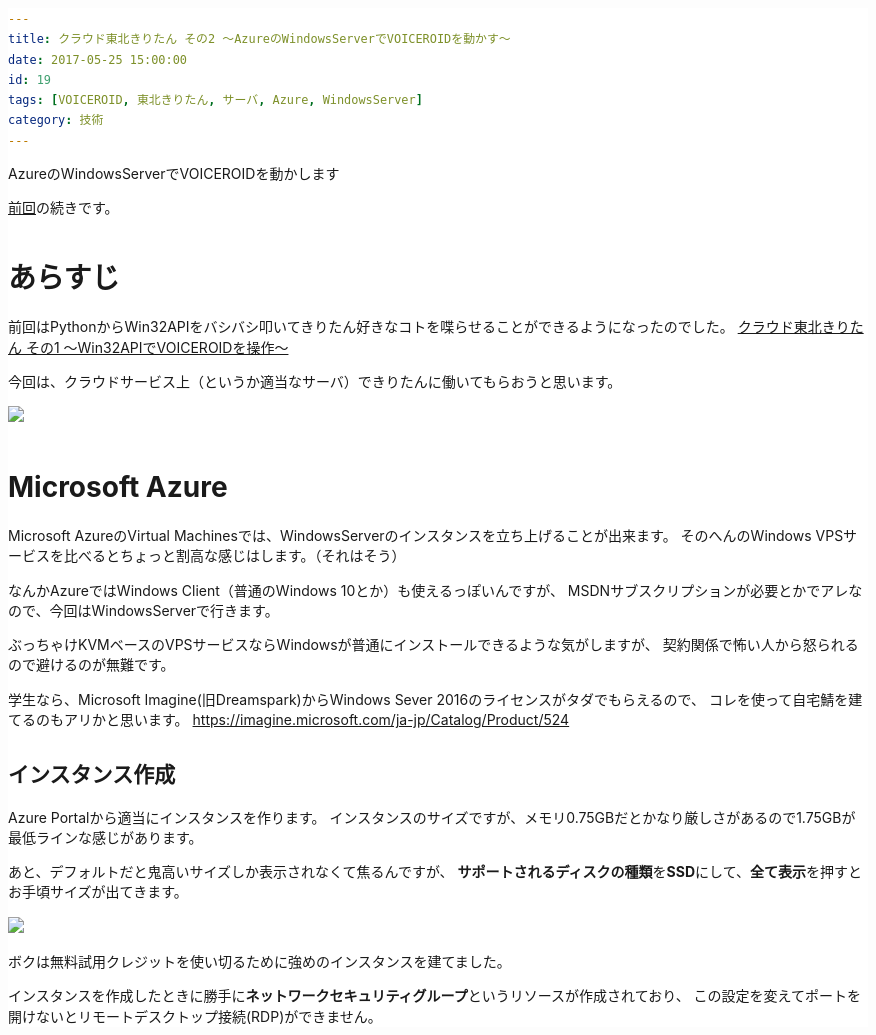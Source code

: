 ```yaml
---
title: クラウド東北きりたん その2 ～AzureのWindowsServerでVOICEROIDを動かす～
date: 2017-05-25 15:00:00
id: 19
tags: [VOICEROID, 東北きりたん, サーバ, Azure, WindowsServer]
category: 技術
---
```


AzureのWindowsServerでVOICEROIDを動かします

[前回](/archives/18/)の続きです。



# あらすじ

前回はPythonからWin32APIをバシバシ叩いてきりたん好きなコトを喋らせることができるようになったのでした。
[クラウド東北きりたん その1 ～Win32APIでVOICEROIDを操作～](/archives/18/)

今回は、クラウドサービス上（というか適当なサーバ）できりたんに働いてもらおうと思います。

![](/assets/19/kiritan.png)

# Microsoft Azure

Microsoft AzureのVirtual Machinesでは、WindowsServerのインスタンスを立ち上げることが出来ます。
そのへんのWindows VPSサービスを比べるとちょっと割高な感じはします。（それはそう）

なんかAzureではWindows Client（普通のWindows 10とか）も使えるっぽいんですが、
MSDNサブスクリプションが必要とかでアレなので、今回はWindowsServerで行きます。

ぶっちゃけKVMベースのVPSサービスならWindowsが普通にインストールできるような気がしますが、
契約関係で怖い人から怒られるので避けるのが無難です。

学生なら、Microsoft Imagine(旧Dreamspark)からWindows Sever 2016のライセンスがタダでもらえるので、
コレを使って自宅鯖を建てるのもアリかと思います。
https://imagine.microsoft.com/ja-jp/Catalog/Product/524

## インスタンス作成

Azure Portalから適当にインスタンスを作ります。
インスタンスのサイズですが、メモリ0.75GBだとかなり厳しさがあるので1.75GBが最低ラインな感じがあります。

あと、デフォルトだと鬼高いサイズしか表示されなくて焦るんですが、
**サポートされるディスクの種類**を**SSD**にして、**全て表示**を押すとお手頃サイズが出てきます。

![](/assets/19/1.png)

ボクは無料試用クレジットを使い切るために強めのインスタンスを建てました。

インスタンスを作成したときに勝手に**ネットワークセキュリティグループ**というリソースが作成されており、
この設定を変えてポートを開けないとリモートデスクトップ接続(RDP)ができません。
